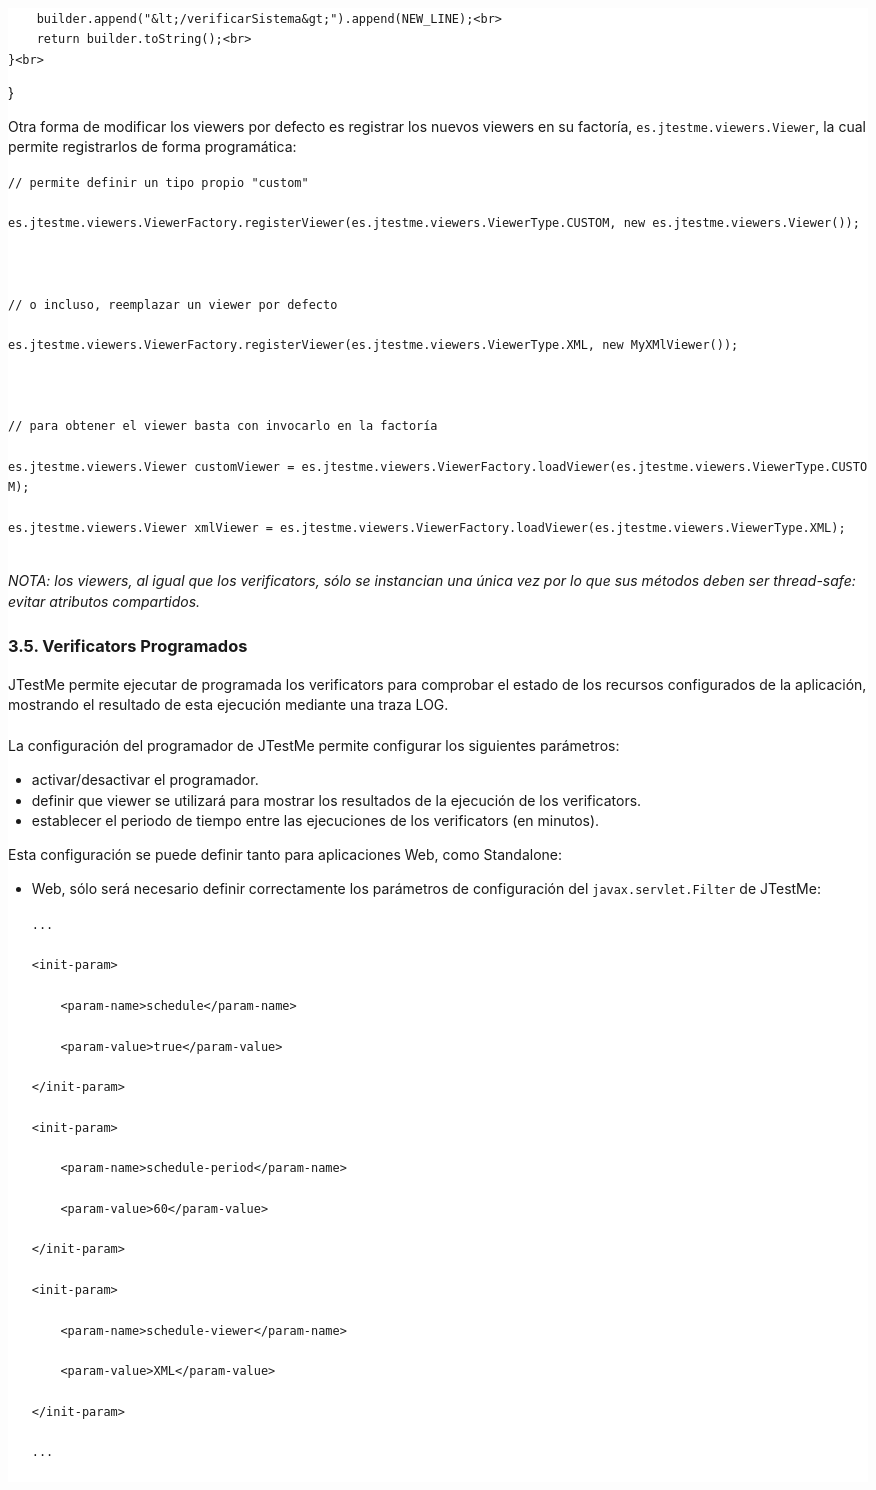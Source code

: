         builder.append("&lt;/verificarSistema&gt;").append(NEW_LINE);<br>
        return builder.toString();<br>
    }<br>
}<br>
</code></pre>

Otra forma de modificar los viewers por defecto es registrar los nuevos viewers en su factoría, <code>es.jtestme.viewers.Viewer</code>, la cual permite registrarlos de forma programática:<br>
<pre><code>// permite definir un tipo propio "custom"<br>
es.jtestme.viewers.ViewerFactory.registerViewer(es.jtestme.viewers.ViewerType.CUSTOM, new es.jtestme.viewers.Viewer());<br>
<br>
// o incluso, reemplazar un viewer por defecto<br>
es.jtestme.viewers.ViewerFactory.registerViewer(es.jtestme.viewers.ViewerType.XML, new MyXMlViewer());<br>
<br>
// para obtener el viewer basta con invocarlo en la factoría <br>
es.jtestme.viewers.Viewer customViewer = es.jtestme.viewers.ViewerFactory.loadViewer(es.jtestme.viewers.ViewerType.CUSTOM);<br>
es.jtestme.viewers.Viewer xmlViewer = es.jtestme.viewers.ViewerFactory.loadViewer(es.jtestme.viewers.ViewerType.XML);<br>
</code></pre>

<i>NOTA: los viewers, al igual que los verificators, sólo se instancian una única vez por lo que sus métodos deben ser thread-safe: evitar atributos compartidos.</i>

<h3>3.5. Verificators Programados</h3>
JTestMe permite ejecutar de programada los verificators para comprobar el estado de los recursos configurados de la aplicación, mostrando el resultado de esta ejecución mediante una traza LOG.<br>
<br>
La configuración del programador de JTestMe permite configurar los siguientes parámetros:<br>
<ul><li>activar/desactivar el programador.<br>
</li><li>definir que viewer se utilizará para mostrar los resultados de la ejecución de los verificators.<br>
</li><li>establecer el periodo de tiempo entre las ejecuciones de los verificators (en minutos).</li></ul>

Esta configuración se puede definir tanto para aplicaciones Web, como Standalone:<br>
<ul><li>Web, sólo será necesario definir correctamente los parámetros de configuración del <code>javax.servlet.Filter</code> de JTestMe:<br>
<pre><code>...<br>
&lt;init-param&gt;<br>
	&lt;param-name&gt;schedule&lt;/param-name&gt;<br>
	&lt;param-value&gt;true&lt;/param-value&gt;<br>
&lt;/init-param&gt;<br>
&lt;init-param&gt;<br>
	&lt;param-name&gt;schedule-period&lt;/param-name&gt;<br>
	&lt;param-value&gt;60&lt;/param-value&gt;<br>
&lt;/init-param&gt;<br>
&lt;init-param&gt;<br>
	&lt;param-name&gt;schedule-viewer&lt;/param-name&gt;<br>
	&lt;param-value&gt;XML&lt;/param-value&gt;<br>
&lt;/init-param&gt;<br>
...<br>
</code></pre></li></ul>
